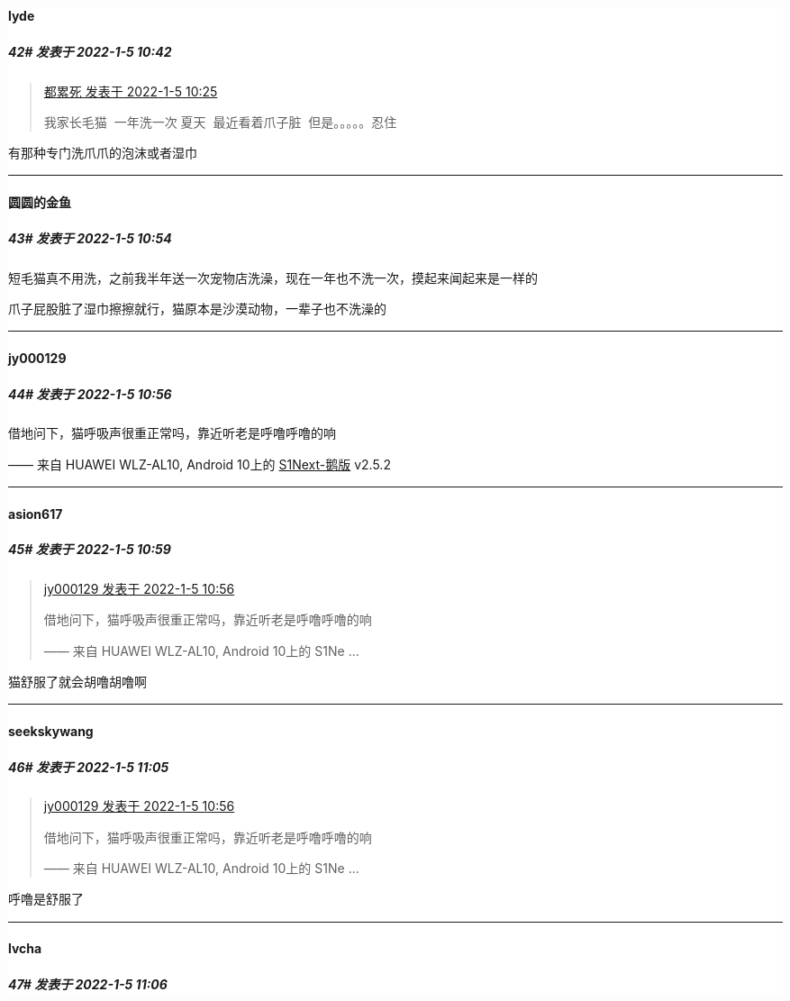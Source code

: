 ####  lyde  
##### 42#       发表于 2022-1-5 10:42

<blockquote><a href="httphttps://bbs.saraba1st.com/2b/forum.php?mod=redirect&amp;goto=findpost&amp;pid=54168611&amp;ptid=2045797" target="_blank">都累死 发表于 2022-1-5 10:25</a>

我家长毛猫  一年洗一次 夏天  最近看着爪子脏  但是。。。。。忍住</blockquote>
有那种专门洗爪爪的泡沫或者湿巾

*****

####  圆圆的金鱼  
##### 43#       发表于 2022-1-5 10:54

短毛猫真不用洗，之前我半年送一次宠物店洗澡，现在一年也不洗一次，摸起来闻起来是一样的

爪子屁股脏了湿巾擦擦就行，猫原本是沙漠动物，一辈子也不洗澡的

*****

####  jy000129  
##### 44#       发表于 2022-1-5 10:56

借地问下，猫呼吸声很重正常吗，靠近听老是呼噜呼噜的响

—— 来自 HUAWEI WLZ-AL10, Android 10上的 [S1Next-鹅版](https://github.com/ykrank/S1-Next/releases) v2.5.2

*****

####  asion617  
##### 45#       发表于 2022-1-5 10:59

<blockquote><a href="httphttps://bbs.saraba1st.com/2b/forum.php?mod=redirect&amp;goto=findpost&amp;pid=54169080&amp;ptid=2045797" target="_blank">jy000129 发表于 2022-1-5 10:56</a>

借地问下，猫呼吸声很重正常吗，靠近听老是呼噜呼噜的响

—— 来自 HUAWEI WLZ-AL10, Android 10上的 S1Ne ...</blockquote>
猫舒服了就会胡噜胡噜啊

*****

####  seekskywang  
##### 46#       发表于 2022-1-5 11:05

<blockquote><a href="httphttps://bbs.saraba1st.com/2b/forum.php?mod=redirect&amp;goto=findpost&amp;pid=54169080&amp;ptid=2045797" target="_blank">jy000129 发表于 2022-1-5 10:56</a>

借地问下，猫呼吸声很重正常吗，靠近听老是呼噜呼噜的响

—— 来自 HUAWEI WLZ-AL10, Android 10上的 S1Ne ...</blockquote>
呼噜是舒服了

*****

####  lvcha  
##### 47#       发表于 2022-1-5 11:06
